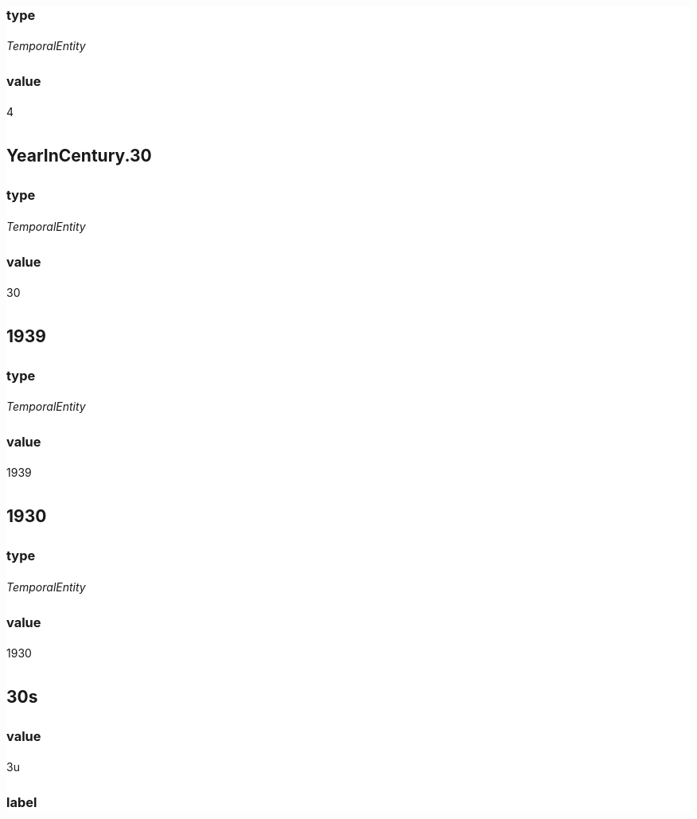 ### type


*TemporalEntity*

### value


4

## YearInCentury.30

### type


*TemporalEntity*

### value


30

## 1939

### type


*TemporalEntity*

### value


1939

## 1930

### type


*TemporalEntity*

### value


1930

## 30s

### value


3u

### label
